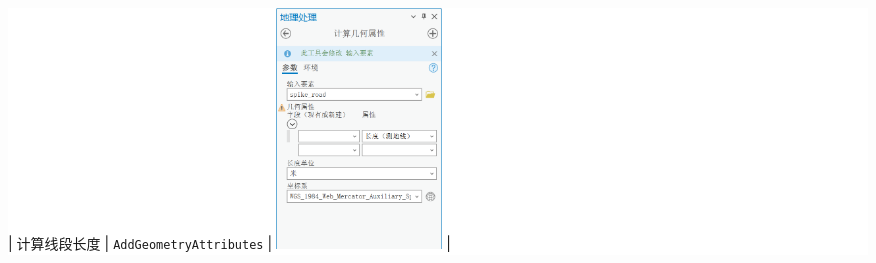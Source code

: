| 计算线段长度                 | `AddGeometryAttributes`      | <img src="ReadMe.assets/image-20231016144608575.png" alt="image-20231016144608575" style="zoom:33%;" /> |